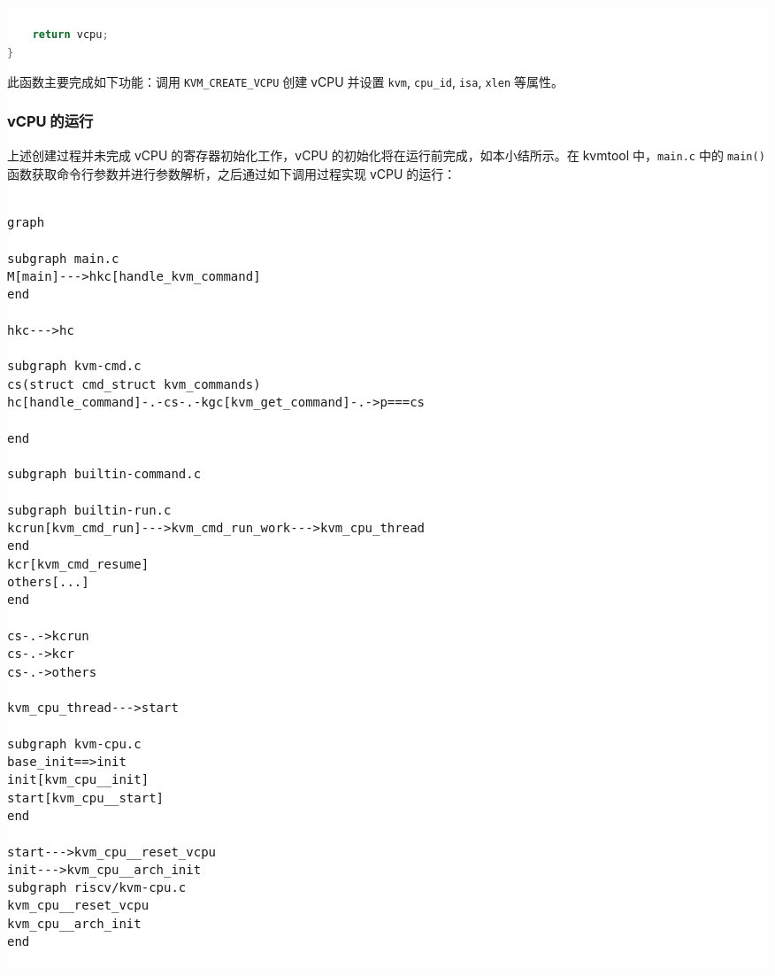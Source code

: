 ```C

	return vcpu;
}
```

此函数主要完成如下功能：调用 `KVM_CREATE_VCPU` 创建 vCPU 并设置 `kvm`, `cpu_id`, `isa`, `xlen` 等属性。

### vCPU 的运行

上述创建过程并未完成 vCPU 的寄存器初始化工作，vCPU 的初始化将在运行前完成，如本小结所示。在 kvmtool 中，`main.c` 中的 `main()` 函数获取命令行参数并进行参数解析，之后通过如下调用过程实现 vCPU 的运行：

<pre><div class="mermaid">
graph

subgraph main.c
M[main]--->hkc[handle_kvm_command]
end

hkc--->hc

subgraph kvm-cmd.c
cs(struct cmd_struct kvm_commands)
hc[handle_command]-.-cs-.-kgc[kvm_get_command]-.->p===cs

end

subgraph builtin-command.c

subgraph builtin-run.c
kcrun[kvm_cmd_run]--->kvm_cmd_run_work--->kvm_cpu_thread
end
kcr[kvm_cmd_resume]
others[...]
end

cs-.->kcrun
cs-.->kcr
cs-.->others

kvm_cpu_thread--->start

subgraph kvm-cpu.c
base_init==>init
init[kvm_cpu__init]
start[kvm_cpu__start]
end

start--->kvm_cpu__reset_vcpu
init--->kvm_cpu__arch_init
subgraph riscv/kvm-cpu.c
kvm_cpu__reset_vcpu
kvm_cpu__arch_init
end

</div></pre>


[1]: https://www.redhat.com/en/topics/virtualization/what-is-KVM#%E7%BA%A2%E5%B8%BDkvm%E8%99%9A%E6%8B%9F%E5%8C%96
[2]: https://www.kernel.org/
[3]: https://github.com/dpw/kvm-hello-world
[4]: https://github.com/kvmtool/kvmtool
[5]: https://www.qemu.org/
[006]: https://gitee.com/tinylab/riscv-linux/raw/master/articles/images/riscv-kvm_user_app/mermaid-kvm-user-app-1.png
[007]: https://gitee.com/tinylab/riscv-linux/raw/master/articles/images/riscv-kvm_user_app/mermaid-kvm-user-app-2.png
